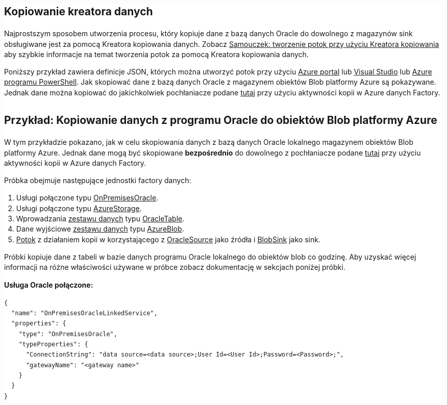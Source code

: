 ## <a name="copy-data-wizard"></a>Kopiowanie kreatora danych
Najprostszym sposobem utworzenia procesu, który kopiuje dane z bazą danych Oracle do dowolnego z magazynów sink obsługiwane jest za pomocą Kreatora kopiowania danych. Zobacz [Samouczek: tworzenie potok przy użyciu Kreatora kopiowania](data-factory-copy-data-wizard-tutorial.md) aby szybkie informacje na temat tworzenia potok za pomocą Kreatora kopiowania danych. 

Poniższy przykład zawiera definicje JSON, których można utworzyć potok przy użyciu [Azure portal](data-factory-copy-activity-tutorial-using-azure-portal.md) lub [Visual Studio](data-factory-copy-activity-tutorial-using-visual-studio.md) lub [Azure programu PowerShell](data-factory-copy-activity-tutorial-using-powershell.md). Jak skopiować dane z bazą danych Oracle z magazynem obiektów Blob platformy Azure są pokazywane. Jednak dane można kopiować do jakichkolwiek pochłaniacze podane [tutaj](data-factory-data-movement-activities.md#supported-data-stores) przy użyciu aktywności kopii w Azure danych Factory.   

## <a name="sample-copy-data-from-oracle-to-azure-blob"></a>Przykład: Kopiowanie danych z programu Oracle do obiektów Blob platformy Azure
W tym przykładzie pokazano, jak w celu skopiowania danych z bazą danych Oracle lokalnego magazynem obiektów Blob platformy Azure. Jednak dane mogą być skopiowane **bezpośrednio** do dowolnego z pochłaniacze podane [tutaj](data-factory-data-movement-activities.md#supported-data-stores) przy użyciu aktywności kopii w Azure danych Factory.  
 
Próbka obejmuje następujące jednostki factory danych:

1.  Usługi połączone typu [OnPremisesOracle](data-factory-onprem-oracle-connector.md#oracle-linked-service-properties).
2.  Usługi połączone typu [AzureStorage](data-factory-azure-blob-connector.md#azure-storage-linked-service-properties).
3.  Wprowadzania [zestawu danych](data-factory-create-datasets.md) typu [OracleTable](data-factory-onprem-oracle-connector.md#oracle-dataset-type-properties). 
4.  Dane wyjściowe [zestawu danych](data-factory-create-datasets.md) typu [AzureBlob](data-factory-azure-blob-connector.md#azure-blob-dataset-type-properties).
5.  [Potok](data-factory-create-pipelines.md) z działaniem kopii w korzystającego z [OracleSource](data-factory-onprem-oracle-connector.md#oracle-copy-activity-type-properties) jako źródła i [BlobSink](data-factory-azure-blob-connector.md#azure-blob-copy-activity-type-properties) jako sink.

Próbki kopiuje dane z tabeli w bazie danych programu Oracle lokalnego do obiektów blob co godzinę. Aby uzyskać więcej informacji na różne właściwości używane w próbce zobacz dokumentację w sekcjach poniżej próbki.

**Usługa Oracle połączone:**

    {
      "name": "OnPremisesOracleLinkedService",
      "properties": {
        "type": "OnPremisesOracle",
        "typeProperties": {
          "ConnectionString": "data source=<data source>;User Id=<User Id>;Password=<Password>;",
          "gatewayName": "<gateway name>"
        }
      }
    }
